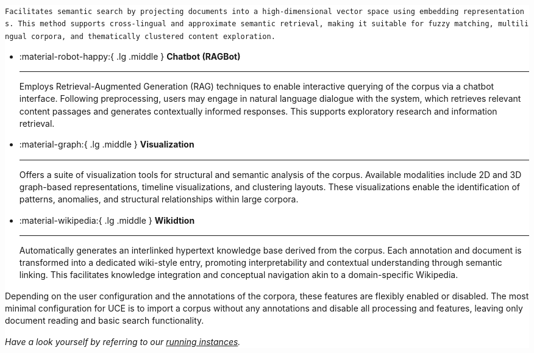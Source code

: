     Facilitates semantic search by projecting documents into a high-dimensional vector space using embedding representations. This method supports cross-lingual and approximate semantic retrieval, making it suitable for fuzzy matching, multilingual corpora, and thematically clustered content exploration.

-   :material-robot-happy:{ .lg .middle } __Chatbot (RAGBot)__

    ---

    Employs Retrieval-Augmented Generation (RAG) techniques to enable interactive querying of the corpus via a chatbot interface. Following preprocessing, users may engage in natural language dialogue with the system, which retrieves relevant content passages and generates contextually informed responses. This supports exploratory research and information retrieval.

-   :material-graph:{ .lg .middle } __Visualization__

    ---

    Offers a suite of visualization tools for structural and semantic analysis of the corpus. Available modalities include 2D and 3D graph-based representations, timeline visualizations, and clustering layouts. These visualizations enable the identification of patterns, anomalies, and structural relationships within large corpora.

-   :material-wikipedia:{ .lg .middle } __Wikidtion__

    ---

    Automatically generates an interlinked hypertext knowledge base derived from the corpus. Each annotation and document is transformed into a dedicated wiki-style entry, promoting interpretability and contextual understanding through semantic linking. This facilitates knowledge integration and conceptual navigation akin to a domain-specific Wikipedia.

</div>

Depending on the user configuration and the annotations of the corpora, these features are flexibly enabled or disabled. The most minimal configuration for UCE is to import a corpus without any annotations and disable all processing and features, leaving only document reading and basic search functionality.

*Have a look yourself by referring to our [running instances](./../index.md).*